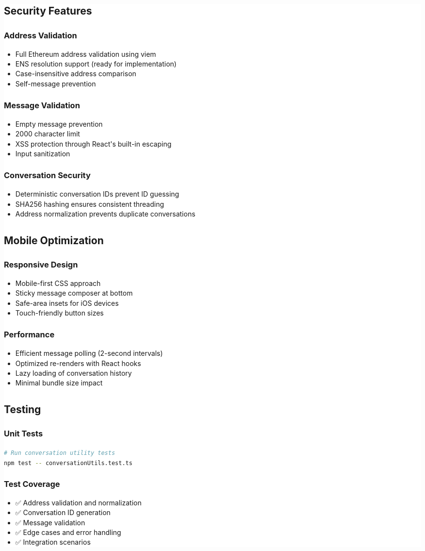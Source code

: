 ## Security Features

### Address Validation
- Full Ethereum address validation using viem
- ENS resolution support (ready for implementation)
- Case-insensitive address comparison
- Self-message prevention

### Message Validation
- Empty message prevention
- 2000 character limit
- XSS protection through React's built-in escaping
- Input sanitization

### Conversation Security
- Deterministic conversation IDs prevent ID guessing
- SHA256 hashing ensures consistent threading
- Address normalization prevents duplicate conversations

## Mobile Optimization

### Responsive Design
- Mobile-first CSS approach
- Sticky message composer at bottom
- Safe-area insets for iOS devices
- Touch-friendly button sizes

### Performance
- Efficient message polling (2-second intervals)
- Optimized re-renders with React hooks
- Lazy loading of conversation history
- Minimal bundle size impact

## Testing

### Unit Tests
```bash
# Run conversation utility tests
npm test -- conversationUtils.test.ts
```

### Test Coverage
- ✅ Address validation and normalization
- ✅ Conversation ID generation
- ✅ Message validation
- ✅ Edge cases and error handling
- ✅ Integration scenarios
